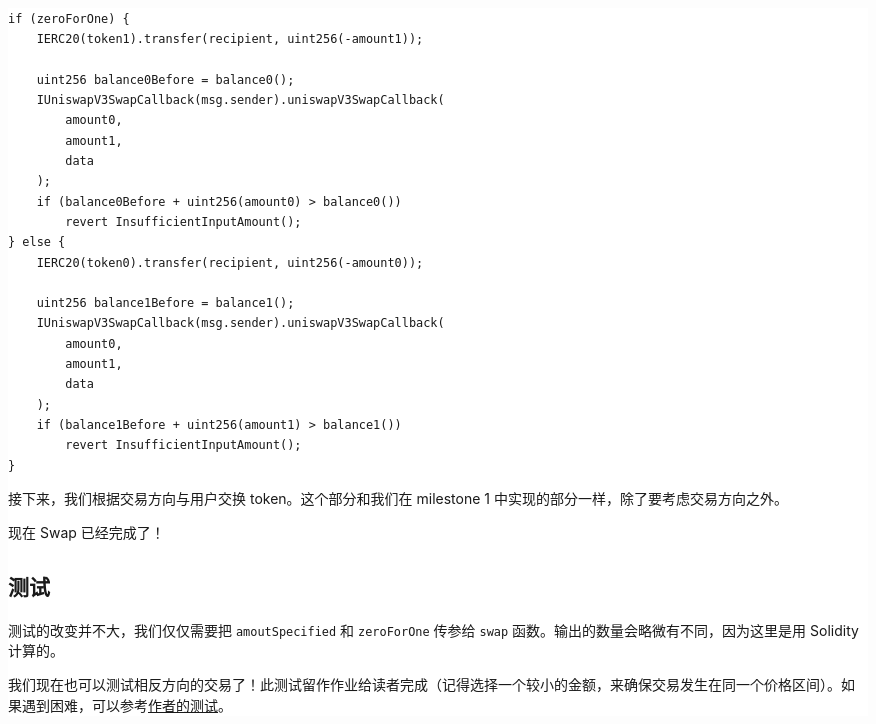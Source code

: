 
```solidity
if (zeroForOne) {
    IERC20(token1).transfer(recipient, uint256(-amount1));

    uint256 balance0Before = balance0();
    IUniswapV3SwapCallback(msg.sender).uniswapV3SwapCallback(
        amount0,
        amount1,
        data
    );
    if (balance0Before + uint256(amount0) > balance0())
        revert InsufficientInputAmount();
} else {
    IERC20(token0).transfer(recipient, uint256(-amount0));

    uint256 balance1Before = balance1();
    IUniswapV3SwapCallback(msg.sender).uniswapV3SwapCallback(
        amount0,
        amount1,
        data
    );
    if (balance1Before + uint256(amount1) > balance1())
        revert InsufficientInputAmount();
}
```

接下来，我们根据交易方向与用户交换 token。这个部分和我们在 milestone 1 中实现的部分一样，除了要考虑交易方向之外。

现在 Swap 已经完成了！

## 测试

测试的改变并不大，我们仅仅需要把 `amoutSpecified` 和 `zeroForOne` 传参给 `swap` 函数。输出的数量会略微有不同，因为这里是用 Solidity 计算的。

我们现在也可以测试相反方向的交易了！此测试留作作业给读者完成（记得选择一个较小的金额，来确保交易发生在同一个价格区间）。如果遇到困难，可以参考[作者的测试](https://github.com/Jeiwan/uniswapv3-code/blob/milestone_2/test/UniswapV3Pool.t.sol)。
